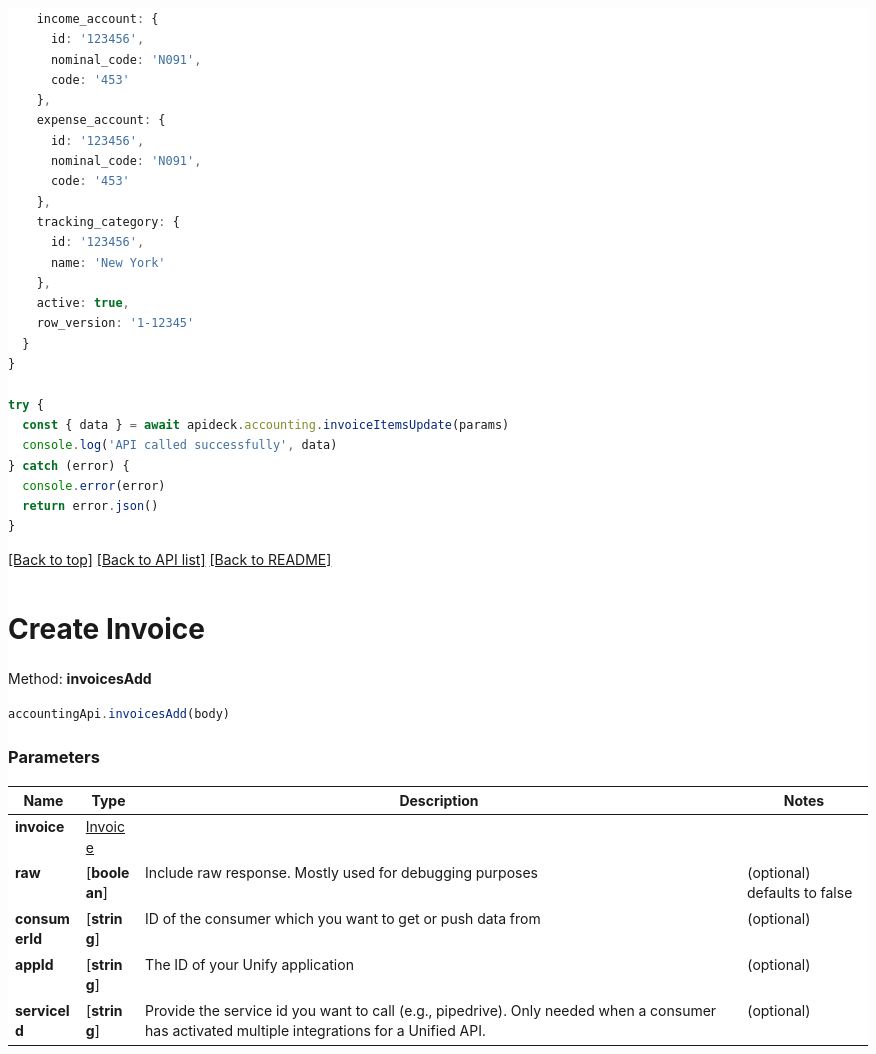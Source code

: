 ```typescript
    income_account: {
      id: '123456',
      nominal_code: 'N091',
      code: '453'
    },
    expense_account: {
      id: '123456',
      nominal_code: 'N091',
      code: '453'
    },
    tracking_category: {
      id: '123456',
      name: 'New York'
    },
    active: true,
    row_version: '1-12345'
  }
}

try {
  const { data } = await apideck.accounting.invoiceItemsUpdate(params)
  console.log('API called successfully', data)
} catch (error) {
  console.error(error)
  return error.json()
}


```


[[Back to top]](#) [[Back to API list]](../../../../README.md#documentation-for-api-endpoints) [[Back to README]](../../../../README.md)

<a name="invoicesAdd"></a>
# Create Invoice


Method: **invoicesAdd**

```typescript
accountingApi.invoicesAdd(body)
```

### Parameters

Name | Type | Description  | Notes
------------- | ------------- | ------------- | -------------
 **invoice** | [Invoice](../models/Invoice.md)|  |
 **raw** | [**boolean**] | Include raw response. Mostly used for debugging purposes | (optional) defaults to false
 **consumerId** | [**string**] | ID of the consumer which you want to get or push data from | (optional) 
 **appId** | [**string**] | The ID of your Unify application | (optional) 
 **serviceId** | [**string**] | Provide the service id you want to call (e.g., pipedrive). Only needed when a consumer has activated multiple integrations for a Unified API. | (optional) 
